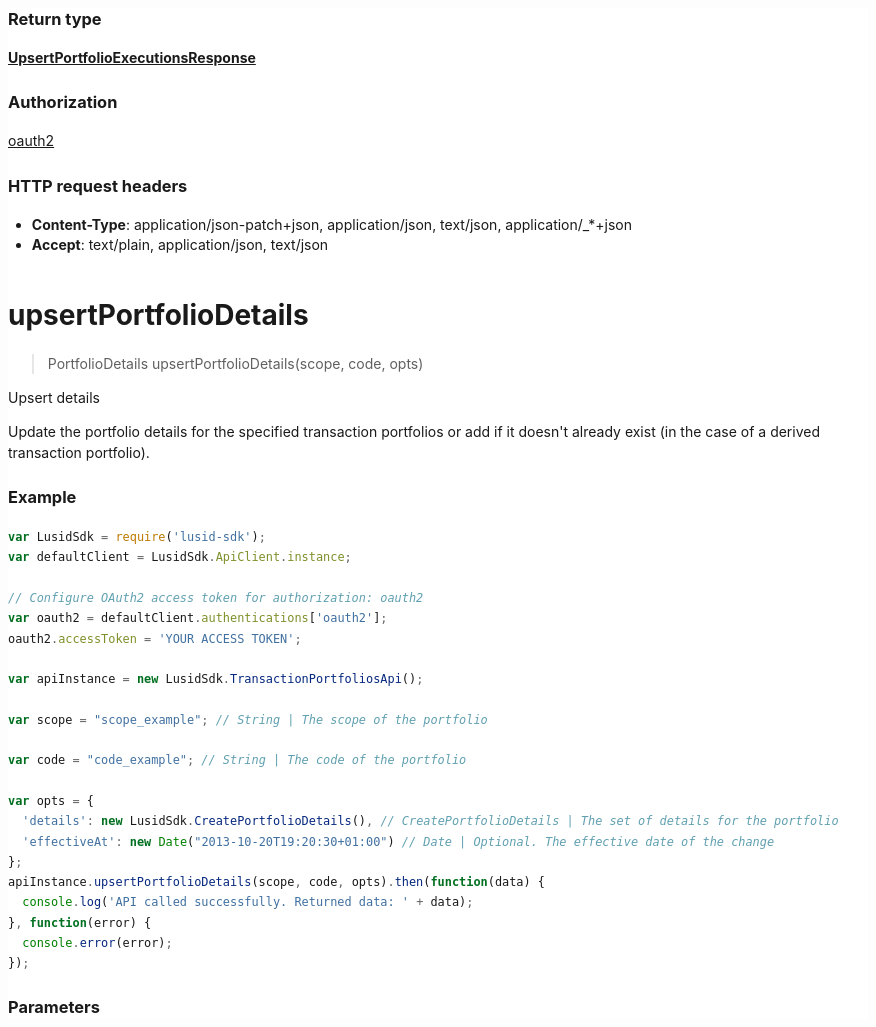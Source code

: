 ### Return type

[**UpsertPortfolioExecutionsResponse**](UpsertPortfolioExecutionsResponse.md)

### Authorization

[oauth2](../README.md#oauth2)

### HTTP request headers

 - **Content-Type**: application/json-patch+json, application/json, text/json, application/_*+json
 - **Accept**: text/plain, application/json, text/json

<a name="upsertPortfolioDetails"></a>
# **upsertPortfolioDetails**
> PortfolioDetails upsertPortfolioDetails(scope, code, opts)

Upsert details

Update the portfolio details for the specified transaction portfolios or add if it doesn&#39;t already exist (in the case of a derived transaction portfolio).

### Example
```javascript
var LusidSdk = require('lusid-sdk');
var defaultClient = LusidSdk.ApiClient.instance;

// Configure OAuth2 access token for authorization: oauth2
var oauth2 = defaultClient.authentications['oauth2'];
oauth2.accessToken = 'YOUR ACCESS TOKEN';

var apiInstance = new LusidSdk.TransactionPortfoliosApi();

var scope = "scope_example"; // String | The scope of the portfolio

var code = "code_example"; // String | The code of the portfolio

var opts = { 
  'details': new LusidSdk.CreatePortfolioDetails(), // CreatePortfolioDetails | The set of details for the portfolio
  'effectiveAt': new Date("2013-10-20T19:20:30+01:00") // Date | Optional. The effective date of the change
};
apiInstance.upsertPortfolioDetails(scope, code, opts).then(function(data) {
  console.log('API called successfully. Returned data: ' + data);
}, function(error) {
  console.error(error);
});

```

### Parameters
